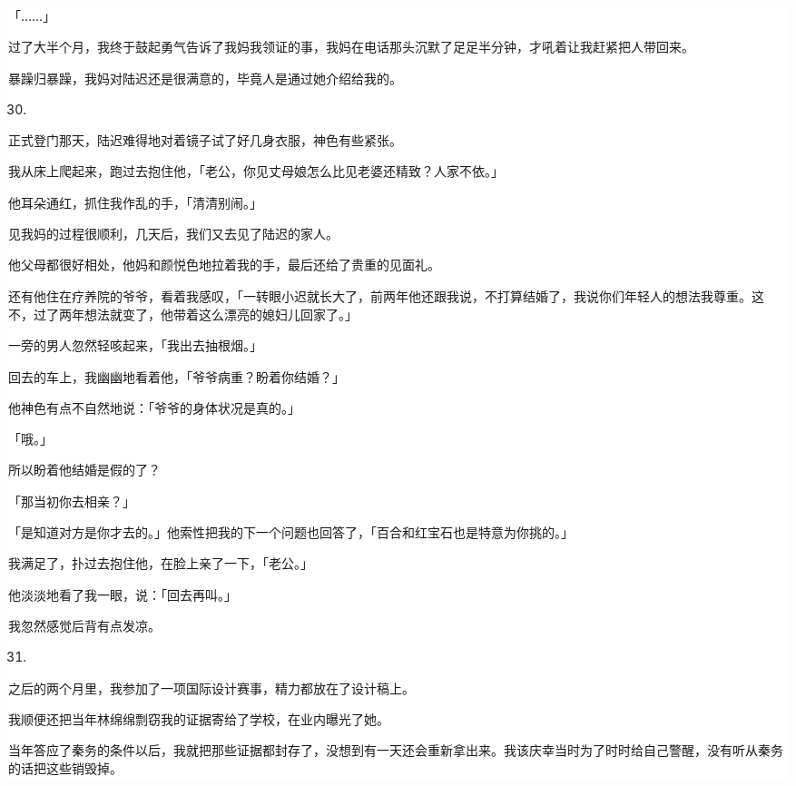 
「……」


过了大半个月，我终于鼓起勇气告诉了我妈我领证的事，我妈在电话那头沉默了足足半分钟，才吼着让我赶紧把人带回来。


暴躁归暴躁，我妈对陆迟还是很满意的，毕竟人是通过她介绍给我的。


30.


正式登门那天，陆迟难得地对着镜子试了好几身衣服，神色有些紧张。


我从床上爬起来，跑过去抱住他，「老公，你见丈母娘怎么比见老婆还精致？人家不依。」


他耳朵通红，抓住我作乱的手，「清清别闹。」


见我妈的过程很顺利，几天后，我们又去见了陆迟的家人。


他父母都很好相处，他妈和颜悦色地拉着我的手，最后还给了贵重的见面礼。


还有他住在疗养院的爷爷，看着我感叹，「一转眼小迟就长大了，前两年他还跟我说，不打算结婚了，我说你们年轻人的想法我尊重。这不，过了两年想法就变了，他带着这么漂亮的媳妇儿回家了。」


一旁的男人忽然轻咳起来，「我出去抽根烟。」


回去的车上，我幽幽地看着他，「爷爷病重？盼着你结婚？」


他神色有点不自然地说：「爷爷的身体状况是真的。」


「哦。」


所以盼着他结婚是假的了？


「那当初你去相亲？」


「是知道对方是你才去的。」他索性把我的下一个问题也回答了，「百合和红宝石也是特意为你挑的。」


我满足了，扑过去抱住他，在脸上亲了一下，「老公。」


他淡淡地看了我一眼，说：「回去再叫。」


我忽然感觉后背有点发凉。


31.


之后的两个月里，我参加了一项国际设计赛事，精力都放在了设计稿上。


我顺便还把当年林绵绵剽窃我的证据寄给了学校，在业内曝光了她。


当年答应了秦务的条件以后，我就把那些证据都封存了，没想到有一天还会重新拿出来。我该庆幸当时为了时时给自己警醒，没有听从秦务的话把这些销毁掉。

